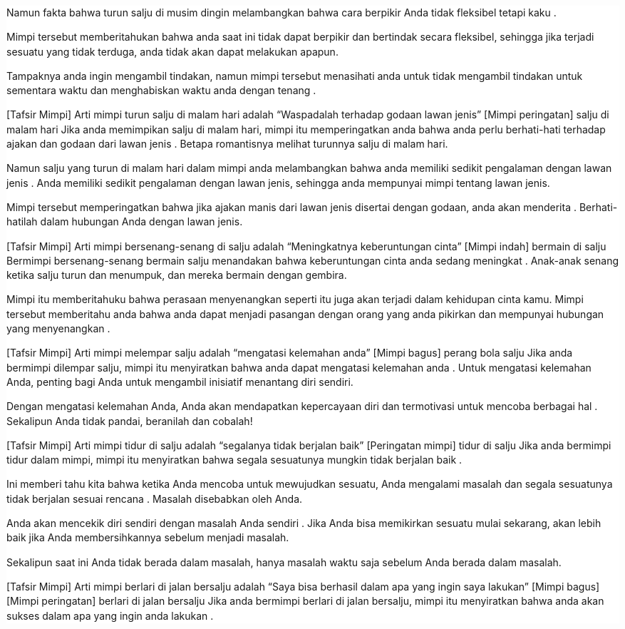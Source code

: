 Namun fakta bahwa turun salju di musim dingin melambangkan bahwa cara berpikir Anda tidak fleksibel tetapi kaku .

Mimpi tersebut memberitahukan bahwa anda saat ini tidak dapat berpikir dan bertindak secara fleksibel, sehingga jika terjadi sesuatu yang tidak terduga, anda tidak akan dapat melakukan apapun.

Tampaknya anda ingin mengambil tindakan, namun mimpi tersebut menasihati anda untuk tidak mengambil tindakan untuk sementara waktu dan menghabiskan waktu anda dengan tenang .

[Tafsir Mimpi] Arti mimpi turun salju di malam hari adalah “Waspadalah terhadap godaan lawan jenis” [Mimpi peringatan]
salju di malam hari
Jika anda memimpikan salju di malam hari, mimpi itu memperingatkan anda bahwa anda perlu berhati-hati terhadap ajakan dan godaan dari lawan jenis . Betapa romantisnya melihat turunnya salju di malam hari.

Namun salju yang turun di malam hari dalam mimpi anda melambangkan bahwa anda memiliki sedikit pengalaman dengan lawan jenis . Anda memiliki sedikit pengalaman dengan lawan jenis, sehingga anda mempunyai mimpi tentang lawan jenis.

Mimpi tersebut memperingatkan bahwa jika ajakan manis dari lawan jenis disertai dengan godaan, anda akan menderita . Berhati-hatilah dalam hubungan Anda dengan lawan jenis.

[Tafsir Mimpi] Arti mimpi bersenang-senang di salju adalah “Meningkatnya keberuntungan cinta” [Mimpi indah]
bermain di salju
Bermimpi bersenang-senang bermain salju menandakan bahwa keberuntungan cinta anda sedang meningkat . Anak-anak senang ketika salju turun dan menumpuk, dan mereka bermain dengan gembira.

Mimpi itu memberitahuku bahwa perasaan menyenangkan seperti itu juga akan terjadi dalam kehidupan cinta kamu. Mimpi tersebut memberitahu anda bahwa anda dapat menjadi pasangan dengan orang yang anda pikirkan dan mempunyai hubungan yang menyenangkan .

[Tafsir Mimpi] Arti mimpi melempar salju adalah “mengatasi kelemahan anda” [Mimpi bagus]
perang bola salju
Jika anda bermimpi dilempar salju, mimpi itu menyiratkan bahwa anda dapat mengatasi kelemahan anda . Untuk mengatasi kelemahan Anda, penting bagi Anda untuk mengambil inisiatif menantang diri sendiri.

Dengan mengatasi kelemahan Anda, Anda akan mendapatkan kepercayaan diri dan termotivasi untuk mencoba berbagai hal . Sekalipun Anda tidak pandai, beranilah dan cobalah!

[Tafsir Mimpi] Arti mimpi tidur di salju adalah “segalanya tidak berjalan baik” [Peringatan mimpi]
tidur di salju
Jika anda bermimpi tidur dalam mimpi, mimpi itu menyiratkan bahwa segala sesuatunya mungkin tidak berjalan baik .

Ini memberi tahu kita bahwa ketika Anda mencoba untuk mewujudkan sesuatu, Anda mengalami masalah dan segala sesuatunya tidak berjalan sesuai rencana . Masalah disebabkan oleh Anda.

Anda akan mencekik diri sendiri dengan masalah Anda sendiri . Jika Anda bisa memikirkan sesuatu mulai sekarang, akan lebih baik jika Anda membersihkannya sebelum menjadi masalah.

Sekalipun saat ini Anda tidak berada dalam masalah, hanya masalah waktu saja sebelum Anda berada dalam masalah.

[Tafsir Mimpi] Arti mimpi berlari di jalan bersalju adalah “Saya bisa berhasil dalam apa yang ingin saya lakukan” [Mimpi bagus] [Mimpi peringatan]
berlari di jalan bersalju
Jika anda bermimpi berlari di jalan bersalju, mimpi itu menyiratkan bahwa anda akan sukses dalam apa yang ingin anda lakukan .
